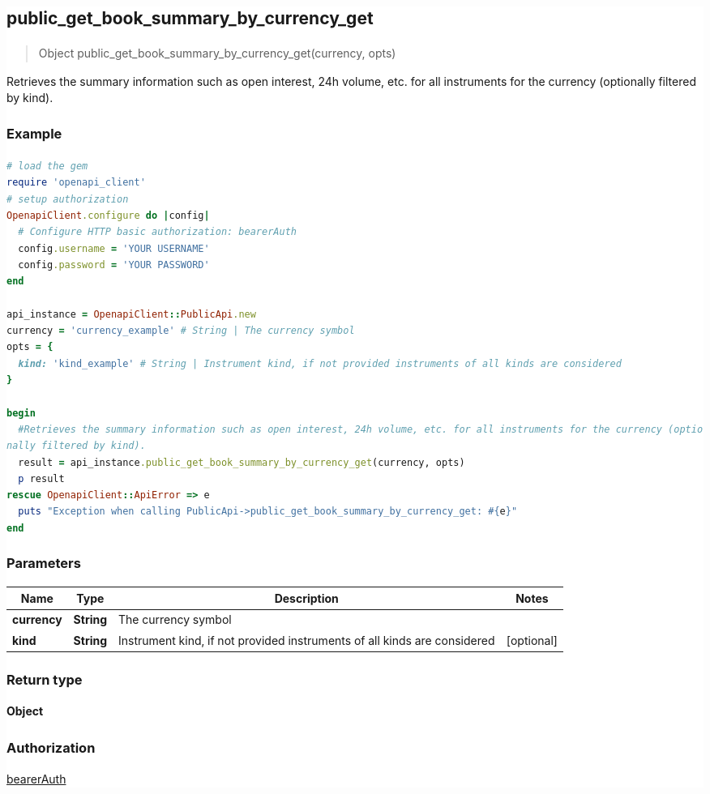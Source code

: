 
## public_get_book_summary_by_currency_get

> Object public_get_book_summary_by_currency_get(currency, opts)

Retrieves the summary information such as open interest, 24h volume, etc. for all instruments for the currency (optionally filtered by kind).

### Example

```ruby
# load the gem
require 'openapi_client'
# setup authorization
OpenapiClient.configure do |config|
  # Configure HTTP basic authorization: bearerAuth
  config.username = 'YOUR USERNAME'
  config.password = 'YOUR PASSWORD'
end

api_instance = OpenapiClient::PublicApi.new
currency = 'currency_example' # String | The currency symbol
opts = {
  kind: 'kind_example' # String | Instrument kind, if not provided instruments of all kinds are considered
}

begin
  #Retrieves the summary information such as open interest, 24h volume, etc. for all instruments for the currency (optionally filtered by kind).
  result = api_instance.public_get_book_summary_by_currency_get(currency, opts)
  p result
rescue OpenapiClient::ApiError => e
  puts "Exception when calling PublicApi->public_get_book_summary_by_currency_get: #{e}"
end
```

### Parameters


Name | Type | Description  | Notes
------------- | ------------- | ------------- | -------------
 **currency** | **String**| The currency symbol | 
 **kind** | **String**| Instrument kind, if not provided instruments of all kinds are considered | [optional] 

### Return type

**Object**

### Authorization

[bearerAuth](../README.md#bearerAuth)
